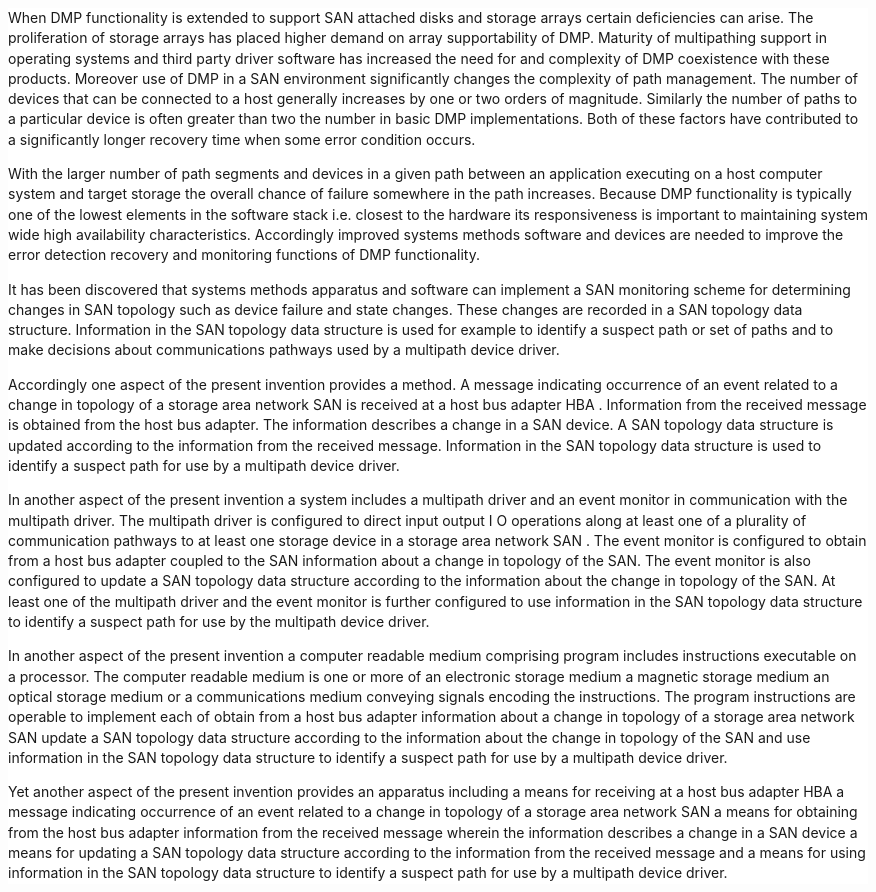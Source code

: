 When DMP functionality is extended to support SAN attached disks and storage arrays certain deficiencies can arise. The proliferation of storage arrays has placed higher demand on array supportability of DMP. Maturity of multipathing support in operating systems and third party driver software has increased the need for and complexity of DMP coexistence with these products. Moreover use of DMP in a SAN environment significantly changes the complexity of path management. The number of devices that can be connected to a host generally increases by one or two orders of magnitude. Similarly the number of paths to a particular device is often greater than two the number in basic DMP implementations. Both of these factors have contributed to a significantly longer recovery time when some error condition occurs.

With the larger number of path segments and devices in a given path between an application executing on a host computer system and target storage the overall chance of failure somewhere in the path increases. Because DMP functionality is typically one of the lowest elements in the software stack i.e. closest to the hardware its responsiveness is important to maintaining system wide high availability characteristics. Accordingly improved systems methods software and devices are needed to improve the error detection recovery and monitoring functions of DMP functionality.

It has been discovered that systems methods apparatus and software can implement a SAN monitoring scheme for determining changes in SAN topology such as device failure and state changes. These changes are recorded in a SAN topology data structure. Information in the SAN topology data structure is used for example to identify a suspect path or set of paths and to make decisions about communications pathways used by a multipath device driver.

Accordingly one aspect of the present invention provides a method. A message indicating occurrence of an event related to a change in topology of a storage area network SAN is received at a host bus adapter HBA . Information from the received message is obtained from the host bus adapter. The information describes a change in a SAN device. A SAN topology data structure is updated according to the information from the received message. Information in the SAN topology data structure is used to identify a suspect path for use by a multipath device driver.

In another aspect of the present invention a system includes a multipath driver and an event monitor in communication with the multipath driver. The multipath driver is configured to direct input output I O operations along at least one of a plurality of communication pathways to at least one storage device in a storage area network SAN . The event monitor is configured to obtain from a host bus adapter coupled to the SAN information about a change in topology of the SAN. The event monitor is also configured to update a SAN topology data structure according to the information about the change in topology of the SAN. At least one of the multipath driver and the event monitor is further configured to use information in the SAN topology data structure to identify a suspect path for use by the multipath device driver.

In another aspect of the present invention a computer readable medium comprising program includes instructions executable on a processor. The computer readable medium is one or more of an electronic storage medium a magnetic storage medium an optical storage medium or a communications medium conveying signals encoding the instructions. The program instructions are operable to implement each of obtain from a host bus adapter information about a change in topology of a storage area network SAN update a SAN topology data structure according to the information about the change in topology of the SAN and use information in the SAN topology data structure to identify a suspect path for use by a multipath device driver.

Yet another aspect of the present invention provides an apparatus including a means for receiving at a host bus adapter HBA a message indicating occurrence of an event related to a change in topology of a storage area network SAN a means for obtaining from the host bus adapter information from the received message wherein the information describes a change in a SAN device a means for updating a SAN topology data structure according to the information from the received message and a means for using information in the SAN topology data structure to identify a suspect path for use by a multipath device driver.
